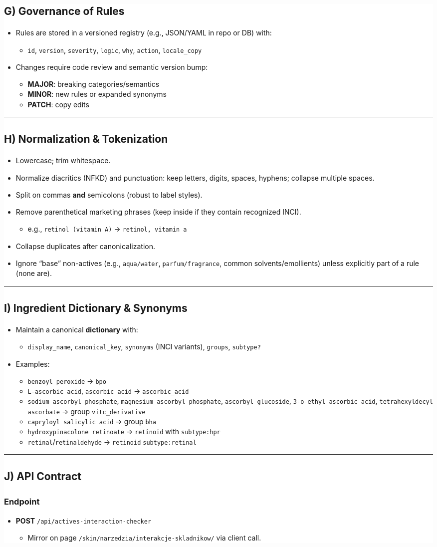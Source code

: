 
## G) Governance of Rules

* Rules are stored in a versioned registry (e.g., JSON/YAML in repo or DB) with:

  * `id`, `version`, `severity`, `logic`, `why`, `action`, `locale_copy`
* Changes require code review and semantic version bump:

  * **MAJOR**: breaking categories/semantics
  * **MINOR**: new rules or expanded synonyms
  * **PATCH**: copy edits

---

## H) Normalization & Tokenization

* Lowercase; trim whitespace.
* Normalize diacritics (NFKD) and punctuation: keep letters, digits, spaces, hyphens; collapse multiple spaces.
* Split on commas **and** semicolons (robust to label styles).
* Remove parenthetical marketing phrases (keep inside if they contain recognized INCI).

  * e.g., `retinol (vitamin A)` → `retinol, vitamin a`
* Collapse duplicates after canonicalization.
* Ignore “base” non-actives (e.g., `aqua/water`, `parfum/fragrance`, common solvents/emollients) unless explicitly part of a rule (none are).

---

## I) Ingredient Dictionary & Synonyms

* Maintain a canonical **dictionary** with:

  * `display_name`, `canonical_key`, `synonyms` (INCI variants), `groups`, `subtype?`
* Examples:

  * `benzoyl peroxide` → `bpo`
  * `L-ascorbic acid`, `ascorbic acid` → `ascorbic_acid`
  * `sodium ascorbyl phosphate`, `magnesium ascorbyl phosphate`, `ascorbyl glucoside`, `3-o-ethyl ascorbic acid`, `tetrahexyldecyl ascorbate` → group `vitc_derivative`
  * `capryloyl salicylic acid` → group `bha`
  * `hydroxypinacolone retinoate` → `retinoid` with `subtype:hpr`
  * `retinal`/`retinaldehyde` → `retinoid` `subtype:retinal`

---

## J) API Contract

### Endpoint

* **POST** `/api/actives-interaction-checker`

  * Mirror on page `/skin/narzedzia/interakcje-skladnikow/` via client call.
